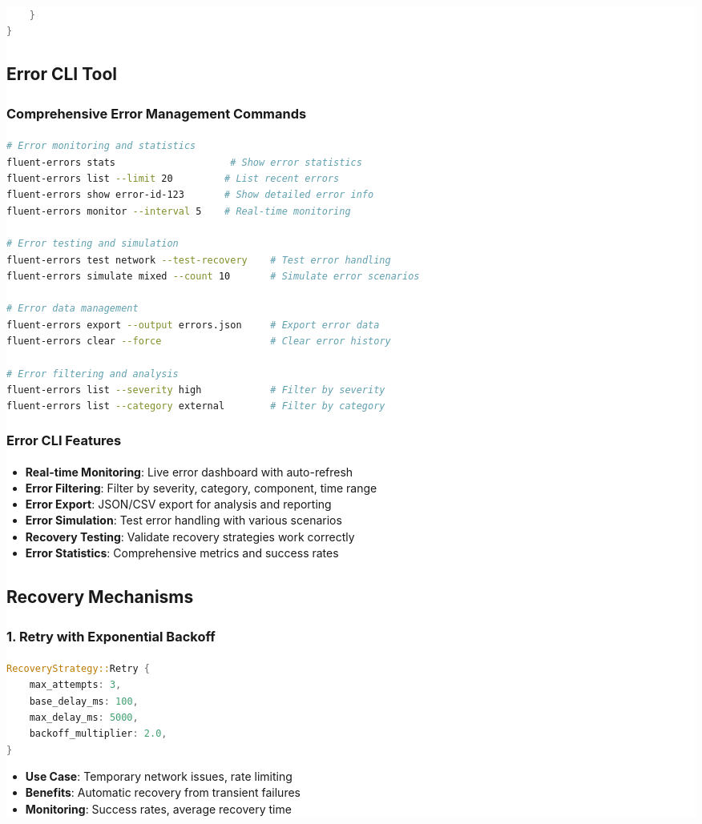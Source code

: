 ```rust
    }
}
```

## Error CLI Tool

### **Comprehensive Error Management Commands**
```bash
# Error monitoring and statistics
fluent-errors stats                    # Show error statistics
fluent-errors list --limit 20         # List recent errors
fluent-errors show error-id-123       # Show detailed error info
fluent-errors monitor --interval 5    # Real-time monitoring

# Error testing and simulation
fluent-errors test network --test-recovery    # Test error handling
fluent-errors simulate mixed --count 10       # Simulate error scenarios

# Error data management
fluent-errors export --output errors.json     # Export error data
fluent-errors clear --force                   # Clear error history

# Error filtering and analysis
fluent-errors list --severity high            # Filter by severity
fluent-errors list --category external        # Filter by category
```

### **Error CLI Features**
- **Real-time Monitoring**: Live error dashboard with auto-refresh
- **Error Filtering**: Filter by severity, category, component, time range
- **Error Export**: JSON/CSV export for analysis and reporting
- **Error Simulation**: Test error handling with various scenarios
- **Recovery Testing**: Validate recovery strategies work correctly
- **Error Statistics**: Comprehensive metrics and success rates

## Recovery Mechanisms

### 1. **Retry with Exponential Backoff**
```rust
RecoveryStrategy::Retry {
    max_attempts: 3,
    base_delay_ms: 100,
    max_delay_ms: 5000,
    backoff_multiplier: 2.0,
}
```
- **Use Case**: Temporary network issues, rate limiting
- **Benefits**: Automatic recovery from transient failures
- **Monitoring**: Success rates, average recovery time
